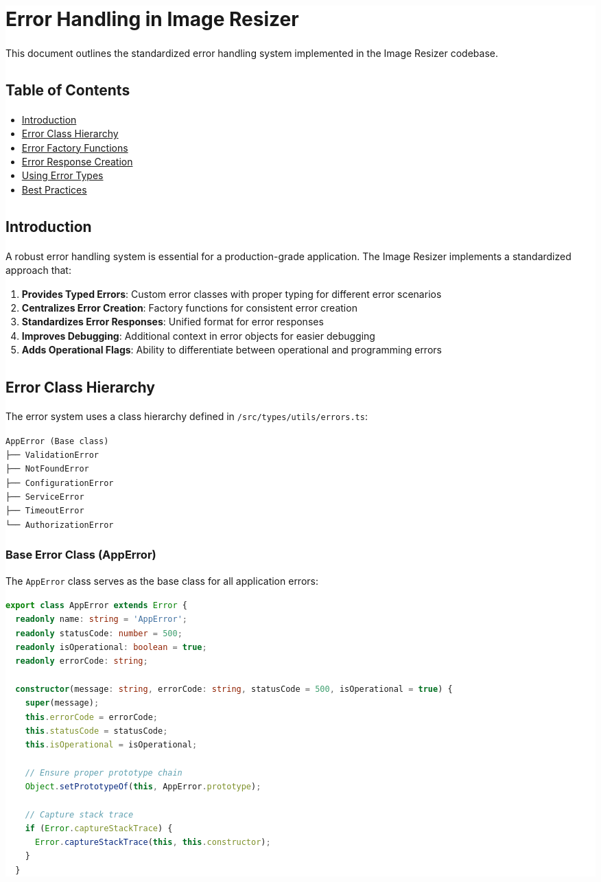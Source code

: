 # Error Handling in Image Resizer

This document outlines the standardized error handling system implemented in the Image Resizer codebase.

## Table of Contents
- [Introduction](#introduction)
- [Error Class Hierarchy](#error-class-hierarchy)
- [Error Factory Functions](#error-factory-functions)
- [Error Response Creation](#error-response-creation)
- [Using Error Types](#using-error-types)
- [Best Practices](#best-practices)

## Introduction

A robust error handling system is essential for a production-grade application. The Image Resizer implements a standardized approach that:

1. **Provides Typed Errors**: Custom error classes with proper typing for different error scenarios
2. **Centralizes Error Creation**: Factory functions for consistent error creation
3. **Standardizes Error Responses**: Unified format for error responses
4. **Improves Debugging**: Additional context in error objects for easier debugging
5. **Adds Operational Flags**: Ability to differentiate between operational and programming errors

## Error Class Hierarchy

The error system uses a class hierarchy defined in `/src/types/utils/errors.ts`:

```
AppError (Base class)
├── ValidationError
├── NotFoundError
├── ConfigurationError
├── ServiceError
├── TimeoutError
└── AuthorizationError
```

### Base Error Class (AppError)

The `AppError` class serves as the base class for all application errors:

```typescript
export class AppError extends Error {
  readonly name: string = 'AppError';
  readonly statusCode: number = 500;
  readonly isOperational: boolean = true;
  readonly errorCode: string;

  constructor(message: string, errorCode: string, statusCode = 500, isOperational = true) {
    super(message);
    this.errorCode = errorCode;
    this.statusCode = statusCode;
    this.isOperational = isOperational;
    
    // Ensure proper prototype chain
    Object.setPrototypeOf(this, AppError.prototype);
    
    // Capture stack trace
    if (Error.captureStackTrace) {
      Error.captureStackTrace(this, this.constructor);
    }
  }
```